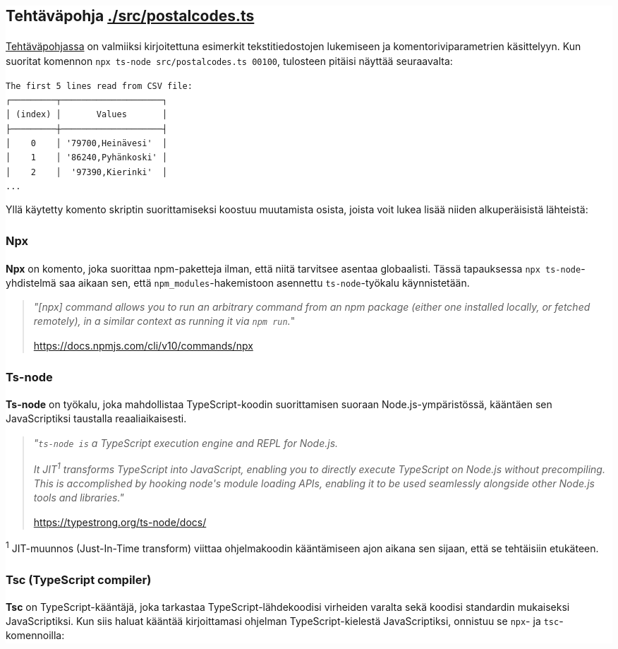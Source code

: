 ## Tehtäväpohja [./src/postalcodes.ts](./src/postalcodes.ts)

[Tehtäväpohjassa](./src/postalcodes.ts) on valmiiksi kirjoitettuna esimerkit tekstitiedostojen lukemiseen ja komentoriviparametrien käsittelyyn. Kun suoritat komennon `npx ts-node src/postalcodes.ts 00100`, tulosteen pitäisi näyttää seuraavalta:

```
The first 5 lines read from CSV file:
┌─────────┬────────────────────┐
│ (index) │       Values       │
├─────────┼────────────────────┤
│    0    │ '79700,Heinävesi'  │
│    1    │ '86240,Pyhänkoski' │
│    2    │  '97390,Kierinki'  │
...
```

Yllä käytetty komento skriptin suorittamiseksi koostuu muutamista osista, joista voit lukea lisää niiden alkuperäisistä lähteistä:


### Npx

**Npx** on komento, joka suorittaa npm-paketteja ilman, että niitä tarvitsee asentaa globaalisti. Tässä tapauksessa `npx ts-node`-yhdistelmä saa aikaan sen, että `npm_modules`-hakemistoon asennettu `ts-node`-työkalu käynnistetään.

> _"\[npx\] command allows you to run an arbitrary command from an npm package (either one installed locally, or fetched remotely), in a similar context as running it via `npm run`._"
>
> https://docs.npmjs.com/cli/v10/commands/npx


### Ts-node

**Ts-node** on työkalu, joka mahdollistaa TypeScript-koodin suorittamisen suoraan Node.js-ympäristössä, kääntäen sen JavaScriptiksi taustalla reaaliaikaisesti.

> _"`ts-node is` a TypeScript execution engine and REPL for Node.js._
>
> _It JIT<sup>1</sup> transforms TypeScript into JavaScript, enabling you to directly execute TypeScript on Node.js without precompiling. This is accomplished by hooking node's module loading APIs, enabling it to be used seamlessly alongside other Node.js tools and libraries."_
>
> https://typestrong.org/ts-node/docs/

<sup>1</sup> JIT-muunnos (Just-In-Time transform) viittaa ohjelmakoodin kääntämiseen ajon aikana sen sijaan, että se tehtäisiin etukäteen.


### Tsc (TypeScript compiler)

**Tsc** on TypeScript-kääntäjä, joka tarkastaa TypeScript-lähdekoodisi virheiden varalta sekä koodisi standardin mukaiseksi JavaScriptiksi. Kun siis haluat kääntää kirjoittamasi ohjelman TypeScript-kielestä JavaScriptiksi, onnistuu se `npx`- ja `tsc`-komennoilla:
